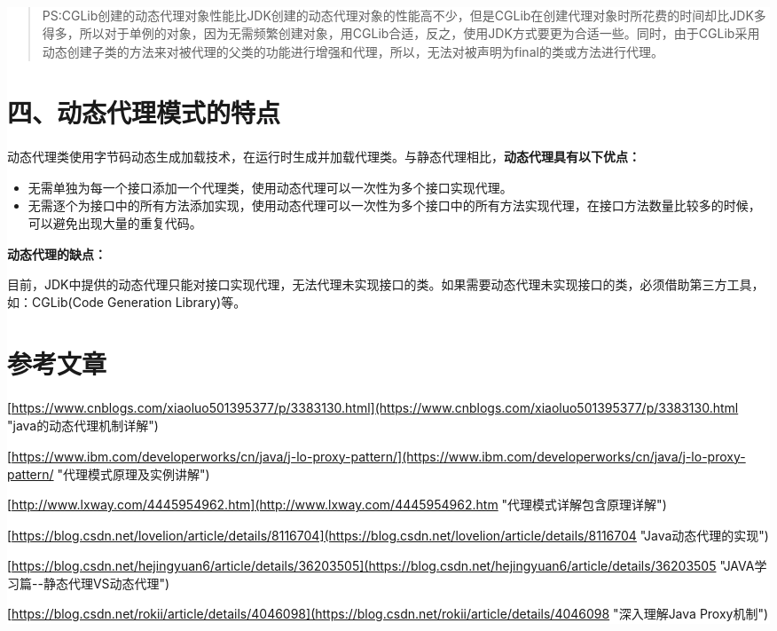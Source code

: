> PS:CGLib创建的动态代理对象性能比JDK创建的动态代理对象的性能高不少，但是CGLib在创建代理对象时所花费的时间却比JDK多得多，所以对于单例的对象，因为无需频繁创建对象，用CGLib合适，反之，使用JDK方式要更为合适一些。同时，由于CGLib采用动态创建子类的方法来对被代理的父类的功能进行增强和代理，所以，无法对被声明为final的类或方法进行代理。  

# 四、动态代理模式的特点
动态代理类使用字节码动态生成加载技术，在运行时生成并加载代理类。与静态代理相比，**动态代理具有以下优点：**

- 无需单独为每一个接口添加一个代理类，使用动态代理可以一次性为多个接口实现代理。
- 无需逐个为接口中的所有方法添加实现，使用动态代理可以一次性为多个接口中的所有方法实现代理，在接口方法数量比较多的时候，可以避免出现大量的重复代码。

**动态代理的缺点：**  

目前，JDK中提供的动态代理只能对接口实现代理，无法代理未实现接口的类。如果需要动态代理未实现接口的类，必须借助第三方工具，如：CGLib(Code Generation Library)等。

# 参考文章

[https://www.cnblogs.com/xiaoluo501395377/p/3383130.html](https://www.cnblogs.com/xiaoluo501395377/p/3383130.html "java的动态代理机制详解")

[https://www.ibm.com/developerworks/cn/java/j-lo-proxy-pattern/](https://www.ibm.com/developerworks/cn/java/j-lo-proxy-pattern/ "代理模式原理及实例讲解")

[http://www.lxway.com/4445954962.htm](http://www.lxway.com/4445954962.htm "代理模式详解包含原理详解")

[https://blog.csdn.net/lovelion/article/details/8116704](https://blog.csdn.net/lovelion/article/details/8116704 "Java动态代理的实现")

[https://blog.csdn.net/hejingyuan6/article/details/36203505](https://blog.csdn.net/hejingyuan6/article/details/36203505 "JAVA学习篇--静态代理VS动态代理")

[https://blog.csdn.net/rokii/article/details/4046098](https://blog.csdn.net/rokii/article/details/4046098 "深入理解Java Proxy机制")
